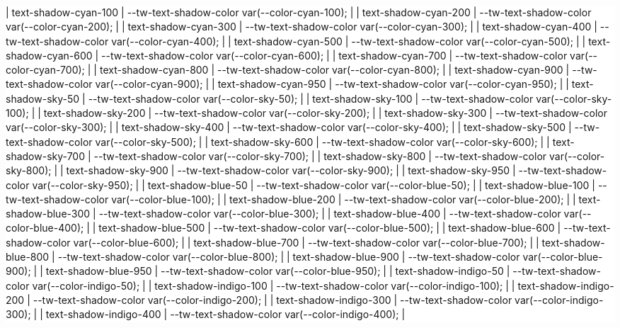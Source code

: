 | text-shadow-cyan-100 | --tw-text-shadow-color var(--color-cyan-100); |
| text-shadow-cyan-200 | --tw-text-shadow-color var(--color-cyan-200); |
| text-shadow-cyan-300 | --tw-text-shadow-color var(--color-cyan-300); |
| text-shadow-cyan-400 | --tw-text-shadow-color var(--color-cyan-400); |
| text-shadow-cyan-500 | --tw-text-shadow-color var(--color-cyan-500); |
| text-shadow-cyan-600 | --tw-text-shadow-color var(--color-cyan-600); |
| text-shadow-cyan-700 | --tw-text-shadow-color var(--color-cyan-700); |
| text-shadow-cyan-800 | --tw-text-shadow-color var(--color-cyan-800); |
| text-shadow-cyan-900 | --tw-text-shadow-color var(--color-cyan-900); |
| text-shadow-cyan-950 | --tw-text-shadow-color var(--color-cyan-950); |
| text-shadow-sky-50 | --tw-text-shadow-color var(--color-sky-50); |
| text-shadow-sky-100 | --tw-text-shadow-color var(--color-sky-100); |
| text-shadow-sky-200 | --tw-text-shadow-color var(--color-sky-200); |
| text-shadow-sky-300 | --tw-text-shadow-color var(--color-sky-300); |
| text-shadow-sky-400 | --tw-text-shadow-color var(--color-sky-400); |
| text-shadow-sky-500 | --tw-text-shadow-color var(--color-sky-500); |
| text-shadow-sky-600 | --tw-text-shadow-color var(--color-sky-600); |
| text-shadow-sky-700 | --tw-text-shadow-color var(--color-sky-700); |
| text-shadow-sky-800 | --tw-text-shadow-color var(--color-sky-800); |
| text-shadow-sky-900 | --tw-text-shadow-color var(--color-sky-900); |
| text-shadow-sky-950 | --tw-text-shadow-color var(--color-sky-950); |
| text-shadow-blue-50 | --tw-text-shadow-color var(--color-blue-50); |
| text-shadow-blue-100 | --tw-text-shadow-color var(--color-blue-100); |
| text-shadow-blue-200 | --tw-text-shadow-color var(--color-blue-200); |
| text-shadow-blue-300 | --tw-text-shadow-color var(--color-blue-300); |
| text-shadow-blue-400 | --tw-text-shadow-color var(--color-blue-400); |
| text-shadow-blue-500 | --tw-text-shadow-color var(--color-blue-500); |
| text-shadow-blue-600 | --tw-text-shadow-color var(--color-blue-600); |
| text-shadow-blue-700 | --tw-text-shadow-color var(--color-blue-700); |
| text-shadow-blue-800 | --tw-text-shadow-color var(--color-blue-800); |
| text-shadow-blue-900 | --tw-text-shadow-color var(--color-blue-900); |
| text-shadow-blue-950 | --tw-text-shadow-color var(--color-blue-950); |
| text-shadow-indigo-50 | --tw-text-shadow-color var(--color-indigo-50); |
| text-shadow-indigo-100 | --tw-text-shadow-color var(--color-indigo-100); |
| text-shadow-indigo-200 | --tw-text-shadow-color var(--color-indigo-200); |
| text-shadow-indigo-300 | --tw-text-shadow-color var(--color-indigo-300); |
| text-shadow-indigo-400 | --tw-text-shadow-color var(--color-indigo-400); |